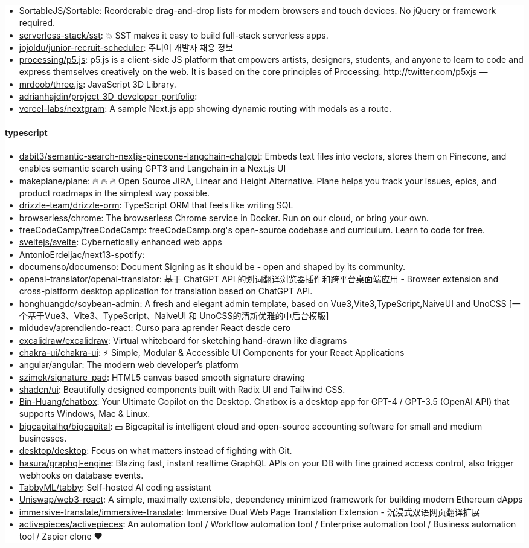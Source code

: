 * [SortableJS/Sortable](https://github.com/SortableJS/Sortable): Reorderable drag-and-drop lists for modern browsers and touch devices. No jQuery or framework required.
* [serverless-stack/sst](https://github.com/serverless-stack/sst): 💥 SST makes it easy to build full-stack serverless apps.
* [jojoldu/junior-recruit-scheduler](https://github.com/jojoldu/junior-recruit-scheduler): 주니어 개발자 채용 정보
* [processing/p5.js](https://github.com/processing/p5.js): p5.js is a client-side JS platform that empowers artists, designers, students, and anyone to learn to code and express themselves creatively on the web. It is based on the core principles of Processing. http://twitter.com/p5xjs —
* [mrdoob/three.js](https://github.com/mrdoob/three.js): JavaScript 3D Library.
* [adrianhajdin/project_3D_developer_portfolio](https://github.com/adrianhajdin/project_3D_developer_portfolio): 
* [vercel-labs/nextgram](https://github.com/vercel-labs/nextgram): A sample Next.js app showing dynamic routing with modals as a route.

#### typescript
* [dabit3/semantic-search-nextjs-pinecone-langchain-chatgpt](https://github.com/dabit3/semantic-search-nextjs-pinecone-langchain-chatgpt): Embeds text files into vectors, stores them on Pinecone, and enables semantic search using GPT3 and Langchain in a Next.js UI
* [makeplane/plane](https://github.com/makeplane/plane): 🔥 🔥 🔥 Open Source JIRA, Linear and Height Alternative. Plane helps you track your issues, epics, and product roadmaps in the simplest way possible.
* [drizzle-team/drizzle-orm](https://github.com/drizzle-team/drizzle-orm): TypeScript ORM that feels like writing SQL
* [browserless/chrome](https://github.com/browserless/chrome): The browserless Chrome service in Docker. Run on our cloud, or bring your own.
* [freeCodeCamp/freeCodeCamp](https://github.com/freeCodeCamp/freeCodeCamp): freeCodeCamp.org's open-source codebase and curriculum. Learn to code for free.
* [sveltejs/svelte](https://github.com/sveltejs/svelte): Cybernetically enhanced web apps
* [AntonioErdeljac/next13-spotify](https://github.com/AntonioErdeljac/next13-spotify): 
* [documenso/documenso](https://github.com/documenso/documenso): Document Signing as it should be - open and shaped by its community.
* [openai-translator/openai-translator](https://github.com/openai-translator/openai-translator): 基于 ChatGPT API 的划词翻译浏览器插件和跨平台桌面端应用 - Browser extension and cross-platform desktop application for translation based on ChatGPT API.
* [honghuangdc/soybean-admin](https://github.com/honghuangdc/soybean-admin): A fresh and elegant admin template, based on Vue3,Vite3,TypeScript,NaiveUI and UnoCSS [一个基于Vue3、Vite3、TypeScript、NaiveUI 和 UnoCSS的清新优雅的中后台模版]
* [midudev/aprendiendo-react](https://github.com/midudev/aprendiendo-react): Curso para aprender React desde cero
* [excalidraw/excalidraw](https://github.com/excalidraw/excalidraw): Virtual whiteboard for sketching hand-drawn like diagrams
* [chakra-ui/chakra-ui](https://github.com/chakra-ui/chakra-ui): ⚡️ Simple, Modular & Accessible UI Components for your React Applications
* [angular/angular](https://github.com/angular/angular): The modern web developer’s platform
* [szimek/signature_pad](https://github.com/szimek/signature_pad): HTML5 canvas based smooth signature drawing
* [shadcn/ui](https://github.com/shadcn/ui): Beautifully designed components built with Radix UI and Tailwind CSS.
* [Bin-Huang/chatbox](https://github.com/Bin-Huang/chatbox): Your Ultimate Copilot on the Desktop. Chatbox is a desktop app for GPT-4 / GPT-3.5 (OpenAI API) that supports Windows, Mac & Linux.
* [bigcapitalhq/bigcapital](https://github.com/bigcapitalhq/bigcapital): 💵 Bigcapital is intelligent cloud and open-source accounting software for small and medium businesses.
* [desktop/desktop](https://github.com/desktop/desktop): Focus on what matters instead of fighting with Git.
* [hasura/graphql-engine](https://github.com/hasura/graphql-engine): Blazing fast, instant realtime GraphQL APIs on your DB with fine grained access control, also trigger webhooks on database events.
* [TabbyML/tabby](https://github.com/TabbyML/tabby): Self-hosted AI coding assistant
* [Uniswap/web3-react](https://github.com/Uniswap/web3-react): A simple, maximally extensible, dependency minimized framework for building modern Ethereum dApps
* [immersive-translate/immersive-translate](https://github.com/immersive-translate/immersive-translate): Immersive Dual Web Page Translation Extension - 沉浸式双语网页翻译扩展
* [activepieces/activepieces](https://github.com/activepieces/activepieces): An automation tool / Workflow automation tool / Enterprise automation tool / Business automation tool / Zapier clone ❤️